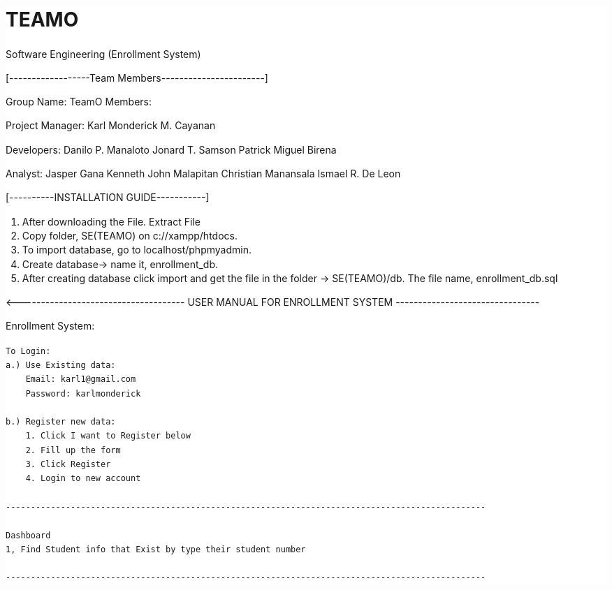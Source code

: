 # TEAMO
Software Engineering (Enrollment System)

[------------------Team Members-----------------------]


Group Name: TeamO
Members:

Project Manager: 
Karl Monderick M. Cayanan

Developers:
Danilo P. Manaloto
Jonard T. Samson
Patrick Miguel Birena

Analyst:
Jasper Gana
Kenneth John Malapitan
Christian Manansala
Ismael R. De Leon


[----------INSTALLATION GUIDE-----------]

1. After downloading the File. Extract File
2. Copy folder, SE(TEAMO) on c://xampp/htdocs.
3. To import database, go to localhost/phpmyadmin.
4. Create database-> name it, enrollment_db.
5. After creating database click import and get the file in the folder -> SE(TEAMO)/db. The file name, enrollment_db.sql



<------------------------------------- USER MANUAL FOR ENROLLMENT SYSTEM --------------------------------

Enrollment System:

	To Login:
	a.) Use Existing data:
		Email: karl1@gmail.com
		Password: karlmonderick

	b.) Register new data:
		1. Click I want to Register below
		2. Fill up the form
		3. Click Register
		4. Login to new account

	------------------------------------------------------------------------------------------------

	Dashboard
	1, Find Student info that Exist by type their student number

	------------------------------------------------------------------------------------------------
